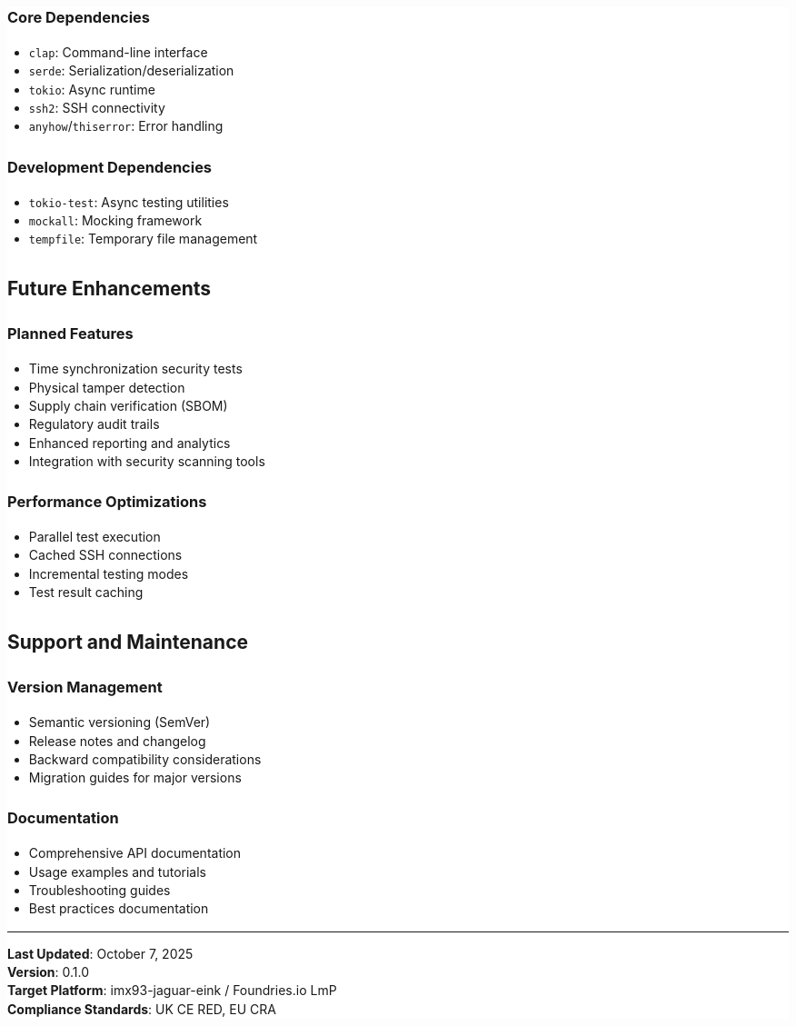 ### Core Dependencies
- `clap`: Command-line interface
- `serde`: Serialization/deserialization
- `tokio`: Async runtime
- `ssh2`: SSH connectivity
- `anyhow`/`thiserror`: Error handling

### Development Dependencies
- `tokio-test`: Async testing utilities
- `mockall`: Mocking framework
- `tempfile`: Temporary file management

## Future Enhancements

### Planned Features
- Time synchronization security tests
- Physical tamper detection
- Supply chain verification (SBOM)
- Regulatory audit trails
- Enhanced reporting and analytics
- Integration with security scanning tools

### Performance Optimizations
- Parallel test execution
- Cached SSH connections
- Incremental testing modes
- Test result caching

## Support and Maintenance

### Version Management
- Semantic versioning (SemVer)
- Release notes and changelog
- Backward compatibility considerations
- Migration guides for major versions

### Documentation
- Comprehensive API documentation
- Usage examples and tutorials
- Troubleshooting guides
- Best practices documentation

---

**Last Updated**: October 7, 2025  
**Version**: 0.1.0  
**Target Platform**: imx93-jaguar-eink / Foundries.io LmP  
**Compliance Standards**: UK CE RED, EU CRA
